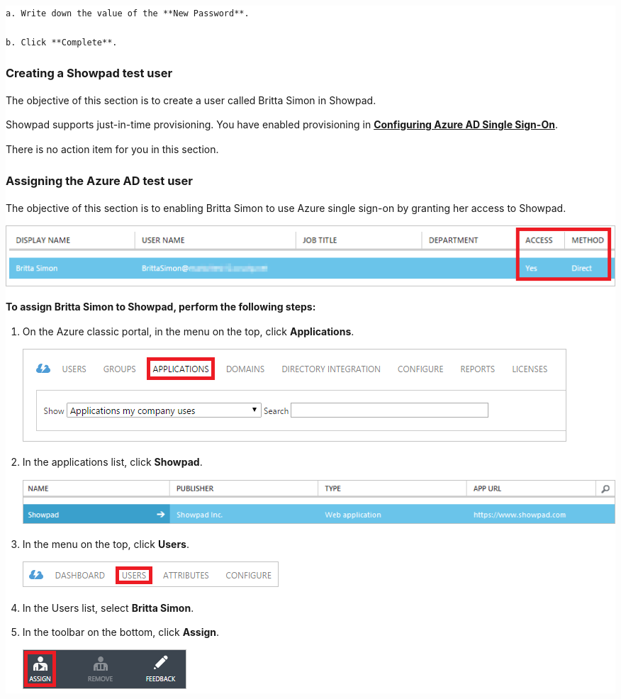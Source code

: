     a. Write down the value of the **New Password**.
   
    b. Click **Complete**.

### Creating a Showpad test user
The objective of this section is to create a user called Britta Simon in Showpad. 

Showpad supports just-in-time provisioning. You have enabled provisioning in **[Configuring Azure AD Single Sign-On](#configuring-azure-ad-single-single-sign-on)**. 

There is no action item for you in this section. 

### Assigning the Azure AD test user
The objective of this section is to enabling Britta Simon to use Azure single sign-on by granting her access to Showpad.

![Assign User](./media/active-directory-saas-showpad-tutorial/tutorial_general_200.png)

**To assign Britta Simon to Showpad, perform the following steps:**

1. On the Azure classic portal, in the menu on the top, click **Applications**.
   
    ![Assign User](./media/active-directory-saas-showpad-tutorial/tutorial_general_201.png) 
2. In the applications list, click **Showpad**.
   
    ![Configure Single Sign-On](./media/active-directory-saas-showpad-tutorial/tutorial_showpad_50.png) 
3. In the menu on the top, click **Users**.
   
    ![Assign User](./media/active-directory-saas-showpad-tutorial/tutorial_general_203.png)
4. In the Users list, select **Britta Simon**.
5. In the toolbar on the bottom, click **Assign**.
   
    ![Assign User](./media/active-directory-saas-showpad-tutorial/tutorial_general_205.png)
